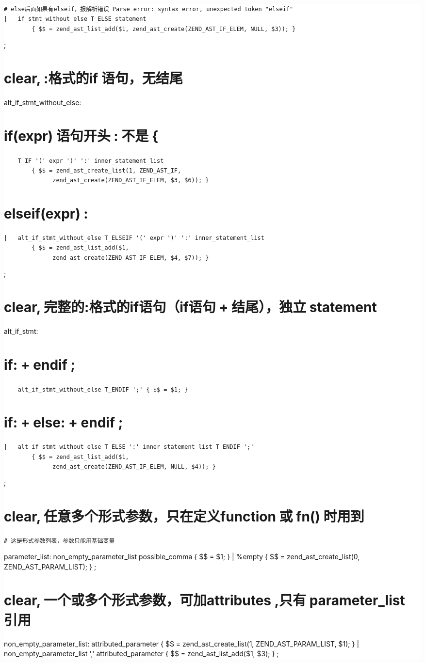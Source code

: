 	# else后面如果有elseif，报解析错误 Parse error: syntax error, unexpected token "elseif"
	|	if_stmt_without_else T_ELSE statement
			{ $$ = zend_ast_list_add($1, zend_ast_create(ZEND_AST_IF_ELEM, NULL, $3)); }
;

# clear, :格式的if 语句，无结尾
alt_if_stmt_without_else:
# if(expr) 语句开头 : 不是 {
		T_IF '(' expr ')' ':' inner_statement_list
			{ $$ = zend_ast_create_list(1, ZEND_AST_IF,
			      zend_ast_create(ZEND_AST_IF_ELEM, $3, $6)); }
# elseif(expr) :
	|	alt_if_stmt_without_else T_ELSEIF '(' expr ')' ':' inner_statement_list
			{ $$ = zend_ast_list_add($1,
			      zend_ast_create(ZEND_AST_IF_ELEM, $4, $7)); }
;

# clear, 完整的:格式的if语句（if语句 + 结尾），独立 statement
alt_if_stmt:
# if: + endif ;
		alt_if_stmt_without_else T_ENDIF ';' { $$ = $1; }
# if: + else: + endif ;
	|	alt_if_stmt_without_else T_ELSE ':' inner_statement_list T_ENDIF ';'
			{ $$ = zend_ast_list_add($1,
			      zend_ast_create(ZEND_AST_IF_ELEM, NULL, $4)); }
;

# clear, 任意多个形式参数，只在定义function 或 fn() 时用到
	# 这是形式参数列表，参数只能用基础变量
parameter_list:
		non_empty_parameter_list possible_comma { $$ = $1; }
	|	%empty	{ $$ = zend_ast_create_list(0, ZEND_AST_PARAM_LIST); }
;

# clear, 一个或多个形式参数，可加attributes ,只有 parameter_list 引用
non_empty_parameter_list:
		attributed_parameter
			{ $$ = zend_ast_create_list(1, ZEND_AST_PARAM_LIST, $1); }
	|	non_empty_parameter_list ',' attributed_parameter
			{ $$ = zend_ast_list_add($1, $3); }
;
